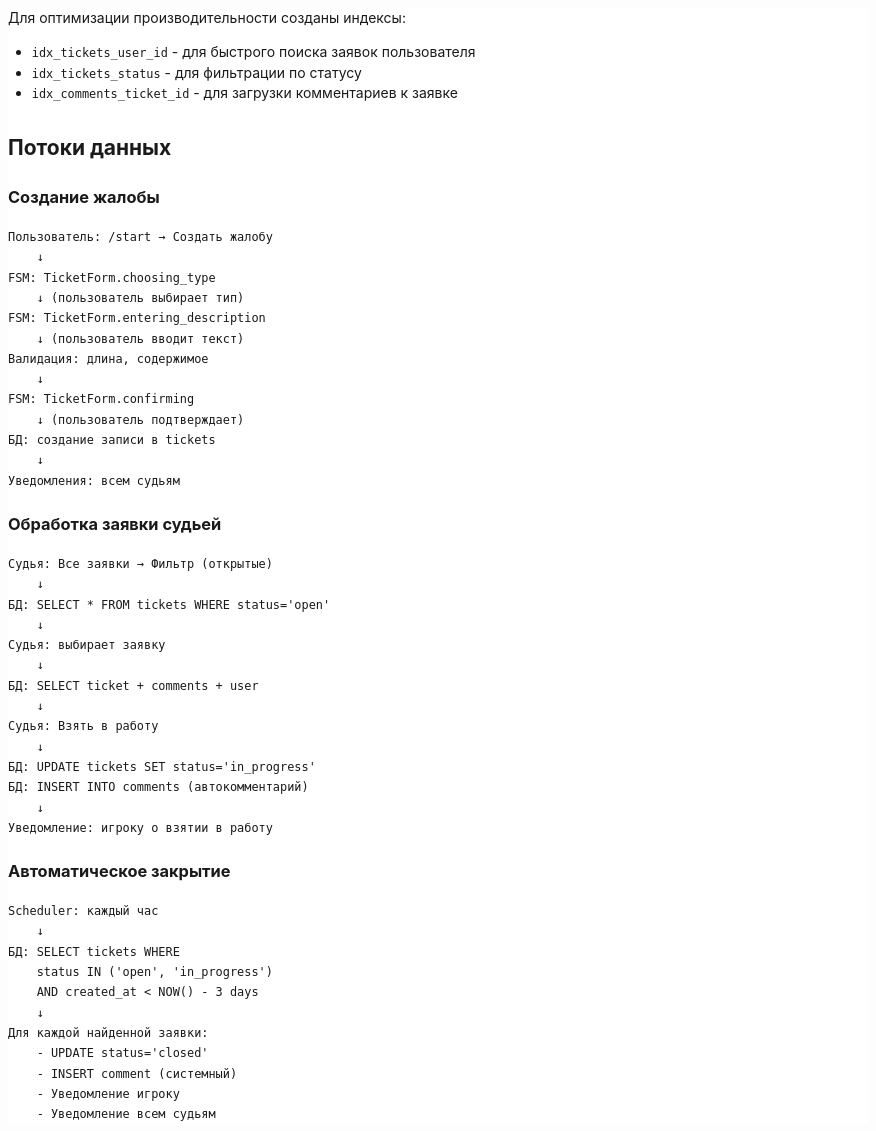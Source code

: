 Для оптимизации производительности созданы индексы:
- `idx_tickets_user_id` - для быстрого поиска заявок пользователя
- `idx_tickets_status` - для фильтрации по статусу
- `idx_comments_ticket_id` - для загрузки комментариев к заявке

## Потоки данных

### Создание жалобы

```
Пользователь: /start → Создать жалобу
    ↓
FSM: TicketForm.choosing_type
    ↓ (пользователь выбирает тип)
FSM: TicketForm.entering_description
    ↓ (пользователь вводит текст)
Валидация: длина, содержимое
    ↓
FSM: TicketForm.confirming
    ↓ (пользователь подтверждает)
БД: создание записи в tickets
    ↓
Уведомления: всем судьям
```

### Обработка заявки судьей

```
Судья: Все заявки → Фильтр (открытые)
    ↓
БД: SELECT * FROM tickets WHERE status='open'
    ↓
Судья: выбирает заявку
    ↓
БД: SELECT ticket + comments + user
    ↓
Судья: Взять в работу
    ↓
БД: UPDATE tickets SET status='in_progress'
БД: INSERT INTO comments (автокомментарий)
    ↓
Уведомление: игроку о взятии в работу
```

### Автоматическое закрытие

```
Scheduler: каждый час
    ↓
БД: SELECT tickets WHERE 
    status IN ('open', 'in_progress')
    AND created_at < NOW() - 3 days
    ↓
Для каждой найденной заявки:
    - UPDATE status='closed'
    - INSERT comment (системный)
    - Уведомление игроку
    - Уведомление всем судьям
```
